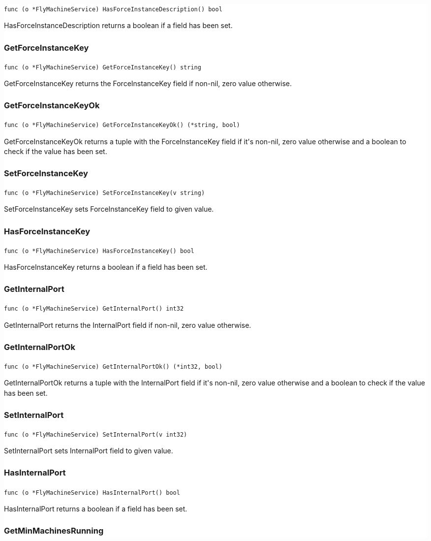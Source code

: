 `func (o *FlyMachineService) HasForceInstanceDescription() bool`

HasForceInstanceDescription returns a boolean if a field has been set.

### GetForceInstanceKey

`func (o *FlyMachineService) GetForceInstanceKey() string`

GetForceInstanceKey returns the ForceInstanceKey field if non-nil, zero value otherwise.

### GetForceInstanceKeyOk

`func (o *FlyMachineService) GetForceInstanceKeyOk() (*string, bool)`

GetForceInstanceKeyOk returns a tuple with the ForceInstanceKey field if it's non-nil, zero value otherwise
and a boolean to check if the value has been set.

### SetForceInstanceKey

`func (o *FlyMachineService) SetForceInstanceKey(v string)`

SetForceInstanceKey sets ForceInstanceKey field to given value.

### HasForceInstanceKey

`func (o *FlyMachineService) HasForceInstanceKey() bool`

HasForceInstanceKey returns a boolean if a field has been set.

### GetInternalPort

`func (o *FlyMachineService) GetInternalPort() int32`

GetInternalPort returns the InternalPort field if non-nil, zero value otherwise.

### GetInternalPortOk

`func (o *FlyMachineService) GetInternalPortOk() (*int32, bool)`

GetInternalPortOk returns a tuple with the InternalPort field if it's non-nil, zero value otherwise
and a boolean to check if the value has been set.

### SetInternalPort

`func (o *FlyMachineService) SetInternalPort(v int32)`

SetInternalPort sets InternalPort field to given value.

### HasInternalPort

`func (o *FlyMachineService) HasInternalPort() bool`

HasInternalPort returns a boolean if a field has been set.

### GetMinMachinesRunning
